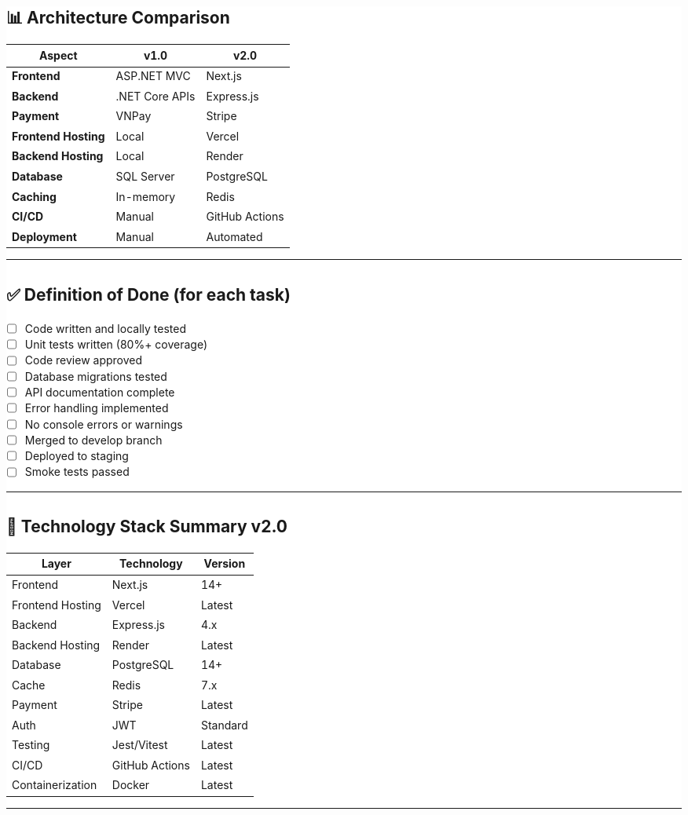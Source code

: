 
## 📊 Architecture Comparison

| Aspect               | v1.0           | v2.0           |
| -------------------- | -------------- | -------------- |
| **Frontend**         | ASP.NET MVC    | Next.js        |
| **Backend**          | .NET Core APIs | Express.js     |
| **Payment**          | VNPay          | Stripe         |
| **Frontend Hosting** | Local          | Vercel         |
| **Backend Hosting**  | Local          | Render         |
| **Database**         | SQL Server     | PostgreSQL     |
| **Caching**          | In-memory      | Redis          |
| **CI/CD**            | Manual         | GitHub Actions |
| **Deployment**       | Manual         | Automated      |

---

## ✅ Definition of Done (for each task)

- [ ] Code written and locally tested
- [ ] Unit tests written (80%+ coverage)
- [ ] Code review approved
- [ ] Database migrations tested
- [ ] API documentation complete
- [ ] Error handling implemented
- [ ] No console errors or warnings
- [ ] Merged to develop branch
- [ ] Deployed to staging
- [ ] Smoke tests passed

---

## 🚀 Technology Stack Summary v2.0

| Layer            | Technology     | Version  |
| ---------------- | -------------- | -------- |
| Frontend         | Next.js        | 14+      |
| Frontend Hosting | Vercel         | Latest   |
| Backend          | Express.js     | 4.x      |
| Backend Hosting  | Render         | Latest   |
| Database         | PostgreSQL     | 14+      |
| Cache            | Redis          | 7.x      |
| Payment          | Stripe         | Latest   |
| Auth             | JWT            | Standard |
| Testing          | Jest/Vitest    | Latest   |
| CI/CD            | GitHub Actions | Latest   |
| Containerization | Docker         | Latest   |

---
